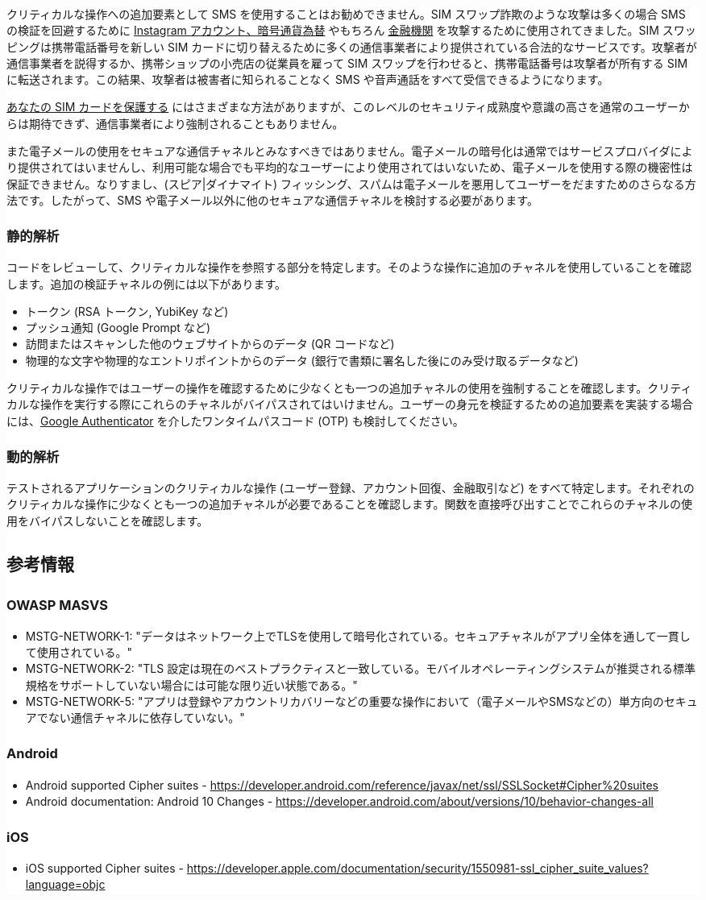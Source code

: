 クリティカルな操作への追加要素として SMS を使用することはお勧めできません。SIM スワップ詐欺のような攻撃は多くの場合 SMS の検証を回避するために [Instagram アカウント、暗号通貨為替](https://motherboard.vice.com/en_us/article/vbqax3/hackers-sim-swapping-steal-phone-numbers-instagram-bitcoin "The SIM Hijackers") やもちろん [金融機関](https://www.fintechnews.org/sim-swapping-how-the-mobile-security-feature-can-lead-to-a-hacked-bank-account/ "SIM swapping") を攻撃するために使用されてきました。SIM スワッピングは携帯電話番号を新しい SIM カードに切り替えるために多くの通信事業者により提供されている合法的なサービスです。攻撃者が通信事業者を説得するか、携帯ショップの小売店の従業員を雇って SIM スワップを行わせると、携帯電話番号は攻撃者が所有する SIM に転送されます。この結果、攻撃者は被害者に知られることなく SMS や音声通話をすべて受信できるようになります。

[あなたの SIM カードを保護する](https://www.wired.com/story/sim-swap-attack-defend-phone/ "How to protect yourself against a SIM swap attack") にはさまざまな方法がありますが、このレベルのセキュリティ成熟度や意識の高さを通常のユーザーからは期待できず、通信事業者により強制されることもありません。

また電子メールの使用をセキュアな通信チャネルとみなすべきではありません。電子メールの暗号化は通常ではサービスプロバイダにより提供されてはいませんし、利用可能な場合でも平均的なユーザーにより使用されてはいないため、電子メールを使用する際の機密性は保証できません。なりすまし、(スピア|ダイナマイト) フィッシング、スパムは電子メールを悪用してユーザーをだますためのさらなる方法です。したがって、SMS や電子メール以外に他のセキュアな通信チャネルを検討する必要があります。

### 静的解析

コードをレビューして、クリティカルな操作を参照する部分を特定します。そのような操作に追加のチャネルを使用していることを確認します。追加の検証チャネルの例には以下があります。

- トークン (RSA トークン, YubiKey など)
- プッシュ通知 (Google Prompt など)
- 訪問またはスキャンした他のウェブサイトからのデータ (QR コードなど)
- 物理的な文字や物理的なエントリポイントからのデータ (銀行で書類に署名した後にのみ受け取るデータなど)

クリティカルな操作ではユーザーの操作を確認するために少なくとも一つの追加チャネルの使用を強制することを確認します。クリティカルな操作を実行する際にこれらのチャネルがバイパスされてはいけません。ユーザーの身元を検証するための追加要素を実装する場合には、[Google Authenticator](https://github.com/google/google-authenticator-android "Google Authenticator for Android") を介したワンタイムパスコード (OTP) も検討してください。

### 動的解析

テストされるアプリケーションのクリティカルな操作 (ユーザー登録、アカウント回復、金融取引など) をすべて特定します。それぞれのクリティカルな操作に少なくとも一つの追加チャネルが必要であることを確認します。関数を直接呼び出すことでこれらのチャネルの使用をバイパスしないことを確認します。

## 参考情報

### OWASP MASVS

- MSTG-NETWORK-1: "データはネットワーク上でTLSを使用して暗号化されている。セキュアチャネルがアプリ全体を通して一貫して使用されている。"
- MSTG-NETWORK-2: "TLS 設定は現在のベストプラクティスと一致している。モバイルオペレーティングシステムが推奨される標準規格をサポートしていない場合には可能な限り近い状態である。"
- MSTG-NETWORK-5: "アプリは登録やアカウントリカバリーなどの重要な操作において（電子メールやSMSなどの）単方向のセキュアでない通信チャネルに依存していない。"

### Android

- Android supported Cipher suites - <https://developer.android.com/reference/javax/net/ssl/SSLSocket#Cipher%20suites>
- Android documentation: Android 10 Changes - <https://developer.android.com/about/versions/10/behavior-changes-all>

### iOS

- iOS supported Cipher suites - <https://developer.apple.com/documentation/security/1550981-ssl_cipher_suite_values?language=objc>
